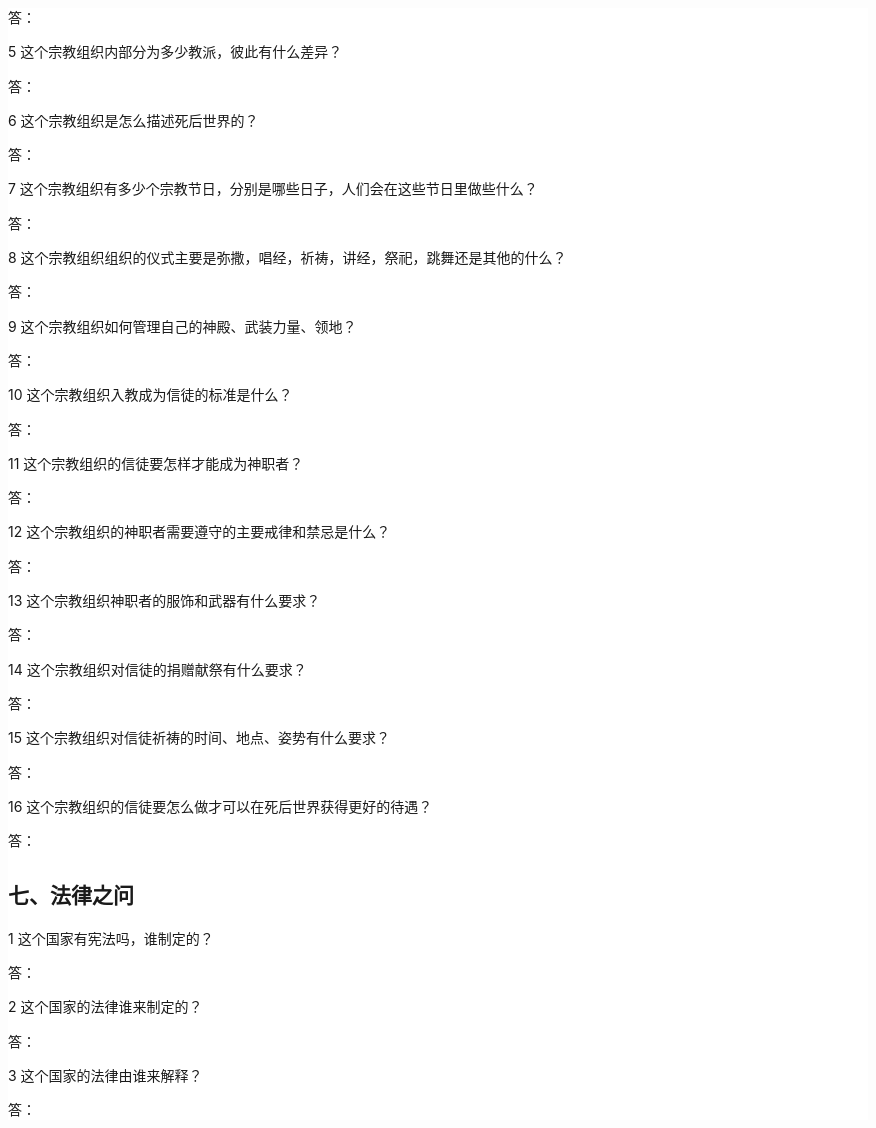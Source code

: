 答：

5 这个宗教组织内部分为多少教派，彼此有什么差异？

答：

6 这个宗教组织是怎么描述死后世界的？

答：

7 这个宗教组织有多少个宗教节日，分别是哪些日子，人们会在这些节日里做些什么？

答：

8 这个宗教组织组织的仪式主要是弥撒，唱经，祈祷，讲经，祭祀，跳舞还是其他的什么？

答：

9 这个宗教组织如何管理自己的神殿、武装力量、领地？

答：

10 这个宗教组织入教成为信徒的标准是什么？

答：

11 这个宗教组织的信徒要怎样才能成为神职者？

答：

12 这个宗教组织的神职者需要遵守的主要戒律和禁忌是什么？

答：

13 这个宗教组织神职者的服饰和武器有什么要求？

答：

14 这个宗教组织对信徒的捐赠献祭有什么要求？

答：

15 这个宗教组织对信徒祈祷的时间、地点、姿势有什么要求？

答：

16 这个宗教组织的信徒要怎么做才可以在死后世界获得更好的待遇？

答：

## 七、法律之问

1 这个国家有宪法吗，谁制定的？

答：

2 这个国家的法律谁来制定的？

答：

3 这个国家的法律由谁来解释？

答：
